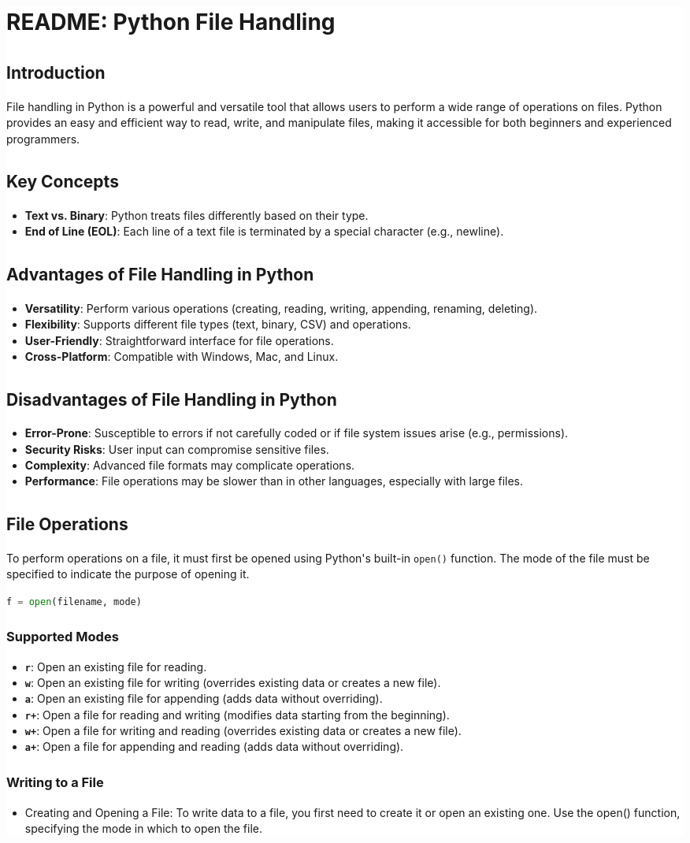 
# README: Python File Handling

## Introduction
File handling in Python is a powerful and versatile tool that allows users to perform a wide range of operations on files. Python provides an easy and efficient way to read, write, and manipulate files, making it accessible for both beginners and experienced programmers.

## Key Concepts
- **Text vs. Binary**: Python treats files differently based on their type.
- **End of Line (EOL)**: Each line of a text file is terminated by a special character (e.g., newline).

## Advantages of File Handling in Python
- **Versatility**: Perform various operations (creating, reading, writing, appending, renaming, deleting).
- **Flexibility**: Supports different file types (text, binary, CSV) and operations.
- **User-Friendly**: Straightforward interface for file operations.
- **Cross-Platform**: Compatible with Windows, Mac, and Linux.

## Disadvantages of File Handling in Python
- **Error-Prone**: Susceptible to errors if not carefully coded or if file system issues arise (e.g., permissions).
- **Security Risks**: User input can compromise sensitive files.
- **Complexity**: Advanced file formats may complicate operations.
- **Performance**: File operations may be slower than in other languages, especially with large files.

## File Operations
To perform operations on a file, it must first be opened using Python's built-in `open()` function. The mode of the file must be specified to indicate the purpose of opening it.

```python
f = open(filename, mode)
```

### Supported Modes
- **`r`**: Open an existing file for reading.
- **`w`**: Open an existing file for writing (overrides existing data or creates a new file).
- **`a`**: Open an existing file for appending (adds data without overriding).
- **`r+`**: Open a file for reading and writing (modifies data starting from the beginning).
- **`w+`**: Open a file for writing and reading (overrides existing data or creates a new file).
- **`a+`**: Open a file for appending and reading (adds data without overriding).

### Writing to a File
- Creating and Opening a File: To write data to a file, you first need to create it or open an existing one. Use the open() function, specifying the mode in which to open the file.
